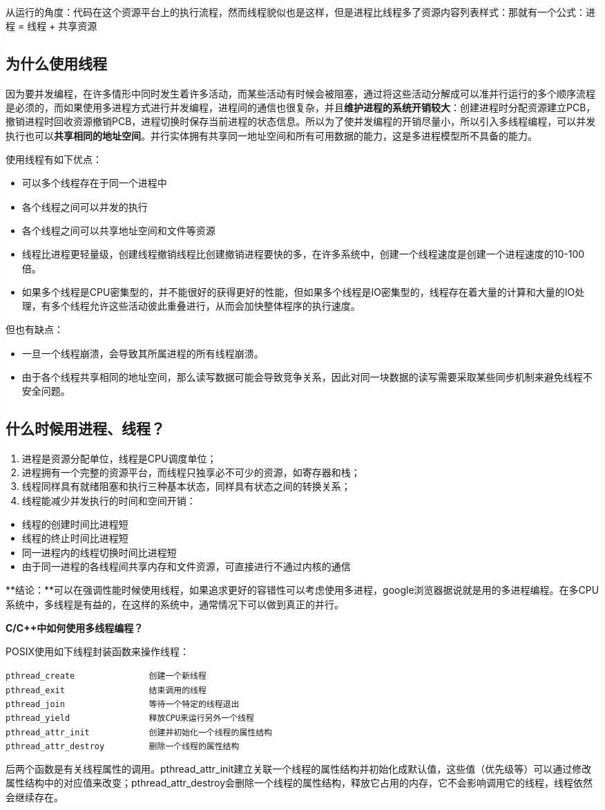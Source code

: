 从运行的角度：代码在这个资源平台上的执行流程，然而线程貌似也是这样，但是进程比线程多了资源内容列表样式：那就有一个公式：进程 = 线程 + 共享资源

## 为什么使用线程

因为要并发编程，在许多情形中同时发生着许多活动，而某些活动有时候会被阻塞，通过将这些活动分解成可以准并行运行的多个顺序流程是必须的，而如果使用多进程方式进行并发编程，进程间的通信也很复杂，并且**维护进程的系统开销较大**：创建进程时分配资源建立PCB，撤销进程时回收资源撤销PCB，进程切换时保存当前进程的状态信息。所以为了使并发编程的开销尽量小，所以引入多线程编程，可以并发执行也可以**共享相同的地址空间**。并行实体拥有共享同一地址空间和所有可用数据的能力，这是多进程模型所不具备的能力。

使用线程有如下优点：

*   可以多个线程存在于同一个进程中

*   各个线程之间可以并发的执行

*   各个线程之间可以共享地址空间和文件等资源

*   线程比进程更轻量级，创建线程撤销线程比创建撤销进程要快的多，在许多系统中，创建一个线程速度是创建一个进程速度的10-100倍。

*   如果多个线程是CPU密集型的，并不能很好的获得更好的性能，但如果多个线程是IO密集型的，线程存在着大量的计算和大量的IO处理，有多个线程允许这些活动彼此重叠进行，从而会加快整体程序的执行速度。

但也有缺点：

*   一旦一个线程崩溃，会导致其所属进程的所有线程崩溃。

*   由于各个线程共享相同的地址空间，那么读写数据可能会导致竞争关系，因此对同一块数据的读写需要采取某些同步机制来避免线程不安全问题。

## 什么时候用进程、线程？

1.  进程是资源分配单位，线程是CPU调度单位；
2.  进程拥有一个完整的资源平台，而线程只独享必不可少的资源，如寄存器和栈；
3.  线程同样具有就绪阻塞和执行三种基本状态，同样具有状态之间的转换关系；
4.  线程能减少并发执行的时间和空间开销：

*   线程的创建时间比进程短
*   线程的终止时间比进程短
*   同一进程内的线程切换时间比进程短
*   由于同一进程的各线程间共享内存和文件资源，可直接进行不通过内核的通信

**结论：**可以在强调性能时候使用线程，如果追求更好的容错性可以考虑使用多进程，google浏览器据说就是用的多进程编程。在多CPU系统中，多线程是有益的，在这样的系统中，通常情况下可以做到真正的并行。

**C/C++中如何使用多线程编程？**

POSIX使用如下线程封装函数来操作线程：

```
pthread_create               创建一个新线程
pthread_exit                 结束调用的线程
pthread_join                 等待一个特定的线程退出
pthread_yield                释放CPU来运行另外一个线程
pthread_attr_init            创建并初始化一个线程的属性结构
pthread_attr_destroy         删除一个线程的属性结构
```

后两个函数是有关线程属性的调用。pthread_attr_init建立关联一个线程的属性结构并初始化成默认值，这些值（优先级等）可以通过修改属性结构中的对应值来改变；pthread_attr_destroy会删除一个线程的属性结构，释放它占用的内存，它不会影响调用它的线程，线程依然会继续存在。
